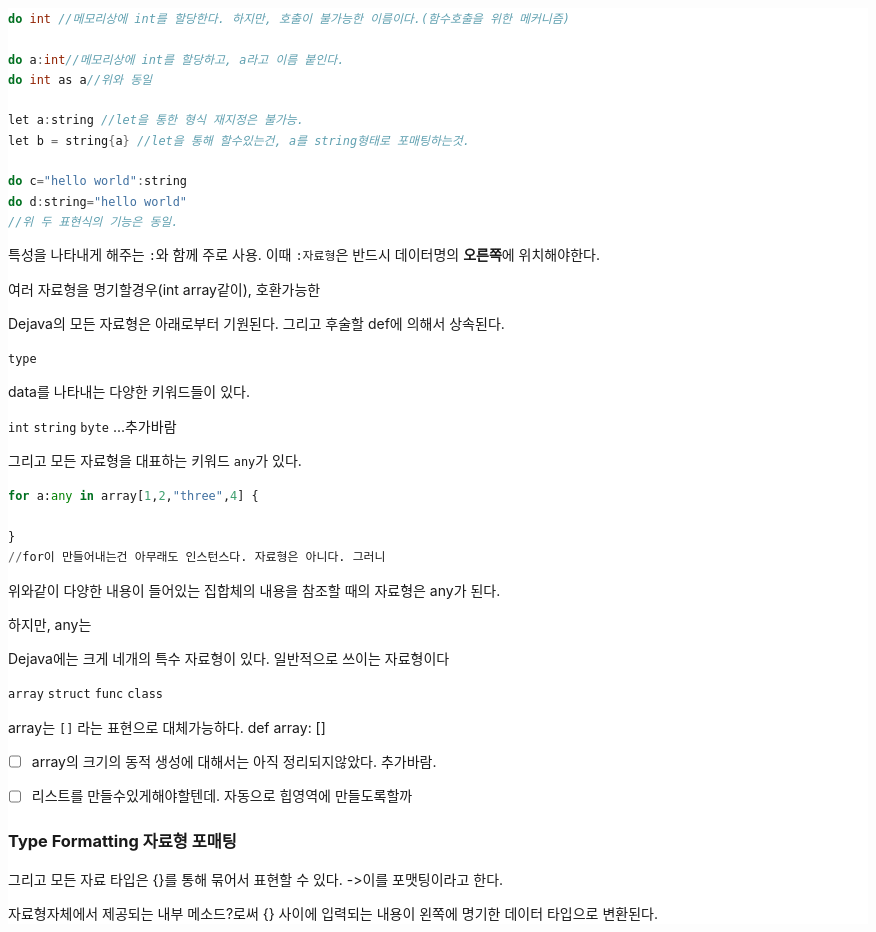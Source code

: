 ```scala
do int //메모리상에 int를 할당한다. 하지만, 호출이 불가능한 이름이다.(함수호출을 위한 메커니즘)

do a:int//메모리상에 int를 할당하고, a라고 이름 붙인다.
do int as a//위와 동일

let a:string //let을 통한 형식 재지정은 불가능.
let b = string{a} //let을 통해 할수있는건, a를 string형태로 포매팅하는것.

do c="hello world":string
do d:string="hello world"
//위 두 표현식의 기능은 동일.
```

특성을 나타내게 해주는 `:`와 함께 주로 사용. 이때 `:자료형`은 반드시 데이터명의 **오른쪽**에 위치해야한다.

여러 자료형을 명기할경우(int array같이), 호환가능한



Dejava의 모든 자료형은 아래로부터 기원된다. 그리고 후술할 def에 의해서 상속된다.

`type` 

data를 나타내는 다양한 키워드들이 있다.

`int` `string` `byte` ...추가바람

그리고 모든 자료형을 대표하는 키워드 `any`가 있다.

``` python	
for a:any in array[1,2,"three",4] {
    
}
//for이 만들어내는건 아무래도 인스턴스다. 자료형은 아니다. 그러니
```

위와같이 다양한 내용이 들어있는 집합체의 내용을 참조할 때의 자료형은 any가 된다.

하지만, any는 



Dejava에는 크게 네개의 특수 자료형이 있다. 일반적으로 쓰이는 자료형이다

 `array` `struct` `func`  `class`

array는 `[]` 라는 표현으로 대체가능하다. def array: []

- [ ] array의 크기의 동적 생성에 대해서는 아직 정리되지않았다. 추가바람.

- [ ] 리스트를 만들수있게해야할텐데. 자동으로 힙영역에 만들도록할까







### Type Formatting 자료형 포매팅

그리고 모든 자료 타입은 {}를 통해 묶어서 표현할 수 있다. ->이를 포맷팅이라고 한다.

자료형자체에서 제공되는 내부 메소드?로써 {} 사이에 입력되는 내용이 왼쪽에 명기한 데이터 타입으로 변환된다.
